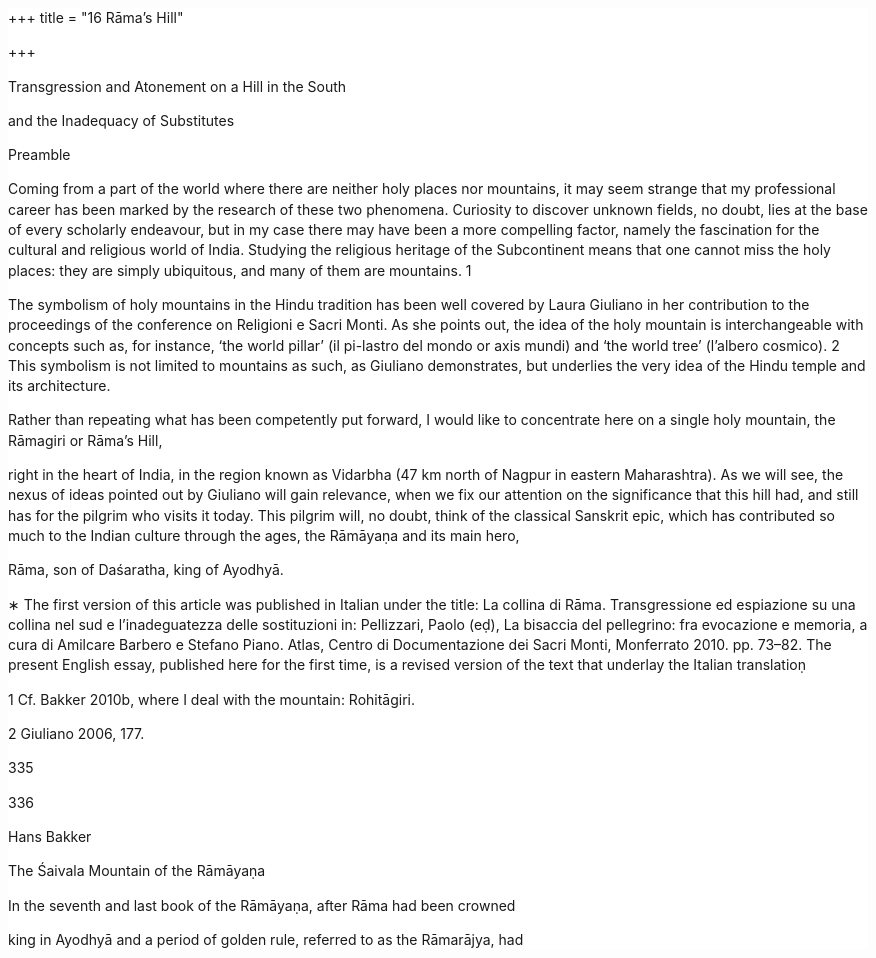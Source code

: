 +++
title = "16 Rāma’s Hill"

+++

Transgression and Atonement on a Hill in the South

and the Inadequacy of Substitutes

Preamble

Coming from a part of the world where there are neither holy places nor mountains, it may seem strange that my professional career has been marked by the research of these two phenomena. Curiosity to discover unknown fields, no doubt, lies at the base of every scholarly endeavour, but in my case there may have been a more compelling factor, namely the fascination for the cultural and religious world of India. Studying the religious heritage of the Subcontinent means that one cannot miss the holy places: they are simply ubiquitous, and many of them are mountains. 1

The symbolism of holy mountains in the Hindu tradition has been well covered by Laura Giuliano in her contribution to the proceedings of the conference on Religioni e Sacri Monti. As she points out, the idea of the holy mountain is interchangeable with concepts such as, for instance, ‘the world pillar’ \(il pi-lastro del mondo or axis mundi\) and ‘the world tree’ \(l’albero cosmico\). 2 This symbolism is not limited to mountains as such, as Giuliano demonstrates, but underlies the very idea of the Hindu temple and its architecture. 

Rather than repeating what has been competently put forward, I would like to concentrate here on a single holy mountain, the Rāmagiri or Rāma’s Hill, 

right in the heart of India, in the region known as Vidarbha \(47 km north of Nagpur in eastern Maharashtra\). As we will see, the nexus of ideas pointed out by Giuliano will gain relevance, when we fix our attention on the significance that this hill had, and still has for the pilgrim who visits it today. This pilgrim will, no doubt, think of the classical Sanskrit epic, which has contributed so much to the Indian culture through the ages, the Rāmāyaṇa and its main hero, 

Rāma, son of Daśaratha, king of Ayodhyā. 

∗ The first version of this article was published in Italian under the title: La collina di Rāma. Transgressione ed espiazione su una collina nel sud e l’inadeguatezza delle sostituzioni in: Pellizzari, Paolo \(eḍ\), La bisaccia del pellegrino: fra evocazione e memoria, a cura di Amilcare Barbero e Stefano Piano. Atlas, Centro di Documentazione dei Sacri Monti, Monferrato 2010. pp. 73–82. The present English essay, published here for the first time, is a revised version of the text that underlay the Italian translatioṇ 

1 Cf. Bakker 2010b, where I deal with the mountain: Rohitāgiri. 

2 Giuliano 2006, 177. 

335



336

Hans Bakker

The Śaivala Mountain of the Rāmāyaṇa

In the seventh and last book of the Rāmāyaṇa, after Rāma had been crowned

king in Ayodhyā and a period of golden rule, referred to as the Rāmarājya, had
